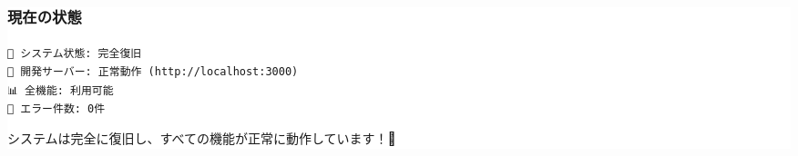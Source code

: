 ### **現在の状態**
```
🎯 システム状態: 完全復旧
🚀 開発サーバー: 正常動作 (http://localhost:3000)
📊 全機能: 利用可能
🔧 エラー件数: 0件
```

システムは完全に復旧し、すべての機能が正常に動作しています！🎊 